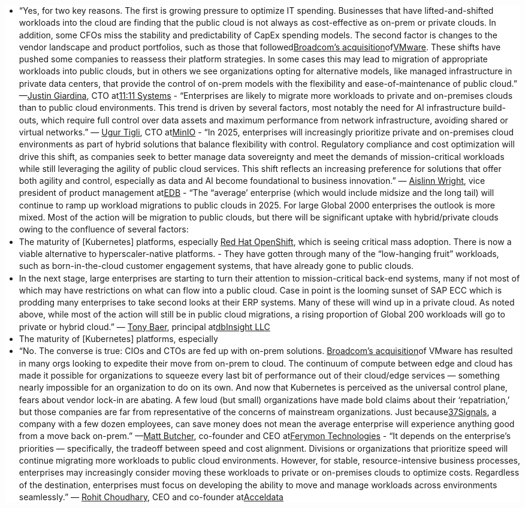 - “Yes, for two key reasons. The first is growing pressure to optimize IT spending. Businesses that have lifted-and-shifted workloads into the cloud are finding that the public cloud is not always as cost-effective as on-prem or private clouds. In addition, some CFOs miss the stability and predictability of CapEx spending models.
The second factor is changes to the vendor landscape and product portfolios, such as those that followed[Broadcom’s acquisition](https://thenewstack.io/vmware-to-be-acquired-by-broadcom-in-a-61-billion-deal/)of[VMware](https://tanzu.vmware.com?utm_content=inline+mention). These shifts have pushed some companies to reassess their platform strategies. In some cases this may lead to migration of appropriate workloads into public clouds, but in others we see organizations opting for alternative models, like managed infrastructure in private data centers, that provide the control of on-prem models with the flexibility and ease-of-maintenance of public cloud.” —[Justin Giardina](https://www.linkedin.com/in/justingiardina/), CTO at[11:11 Systems](https://1111systems.com/) - “Enterprises are likely to migrate more workloads to private and on-premises clouds than to public cloud environments. This trend is driven by several factors, most notably the need for AI infrastructure build-outs, which require full control over data assets and maximum performance from network infrastructure, avoiding shared or virtual networks.” —
[Ugur Tigli](https://www.linkedin.com/in/ugur-tigli-9a9323/), CTO at[MinIO](https://min.io/?utm_content=inline+mention) - “In 2025, enterprises will increasingly prioritize private and on-premises cloud environments as part of hybrid solutions that balance flexibility with control. Regulatory compliance and cost optimization will drive this shift, as companies seek to better manage data sovereignty and meet the demands of mission-critical workloads while still leveraging the agility of public cloud services. This shift reflects an increasing preference for solutions that offer both agility and control, especially as data and AI become foundational to business innovation.” —
[Aislinn Wright](https://www.linkedin.com/in/aislinn-wright/), vice president of product management at[EDB](https://www.enterprisedb.com/) - “The “average’ enterprise (which would include midsize and the long tail) will continue to ramp up workload migrations to public clouds in 2025. For large Global 2000 enterprises the outlook is more mixed. Most of the action will be migration to public clouds, but there will be significant uptake with hybrid/private clouds owing to the confluence of several factors:
- The maturity of [Kubernetes] platforms, especially
[Red Hat OpenShift](https://www.openshift.com/try?utm_content=inline+mention), which is seeing critical mass adoption. There is now a viable alternative to hyperscaler-native platforms. - They have gotten through many of the “low-hanging fruit” workloads, such as born-in-the-cloud customer engagement systems, that have already gone to public clouds.
- In the next stage, large enterprises are starting to turn their attention to mission-critical back-end systems, many if not most of which may have restrictions on what can flow into a public cloud. Case in point is the looming sunset of SAP ECC which is prodding many enterprises to take second looks at their ERP systems. Many of these will wind up in a private cloud. As noted above, while most of the action will still be in public cloud migrations, a rising proportion of Global 200 workloads will go to private or hybrid cloud.” —
[Tony Baer](https://www.linkedin.com/in/dbinsight/), principal at[dbInsight LLC](https://www.dbinsight.io/)
- The maturity of [Kubernetes] platforms, especially
- “No. The converse is true: CIOs and CTOs are fed up with on-prem solutions.
[Broadcom’s acquisition](https://thenewstack.io/vmwares-private-cloud-shift-under-broadcom/)of VMware has resulted in many orgs looking to expedite their move from on-prem to cloud. The continuum of compute between edge and cloud has made it possible for organizations to squeeze every last bit of performance out of their cloud/edge services — something nearly impossible for an organization to do on its own. And now that Kubernetes is perceived as the universal control plane, fears about vendor lock-in are abating. A few loud (but small) organizations have made bold claims about their ‘repatriation,’ but those companies are far from representative of the concerns of mainstream organizations. Just because[37Signals](https://37signals.com/), a company with a few dozen employees, can save money does not mean the average enterprise will experience anything good from a move back on-prem.” —[Matt Butcher](https://thenewstack.io/author/mattbutcher/), co-founder and CEO at[Ferymon Technologies](https://www.fermyon.com/?utm_content=inline+mention) - “It depends on the enterprise’s priorities — specifically, the tradeoff between speed and cost alignment. Divisions or organizations that prioritize speed will continue migrating more workloads to public cloud environments. However, for stable, resource-intensive business processes, enterprises may increasingly consider moving these workloads to private or on-premises clouds to optimize costs. Regardless of the destination, enterprises must focus on developing the ability to move and manage workloads across environments seamlessly.” —
[Rohit Choudhary](https://www.linkedin.com/in/rconline/), CEO and co-founder at[Acceldata](https://www.acceldata.io/)